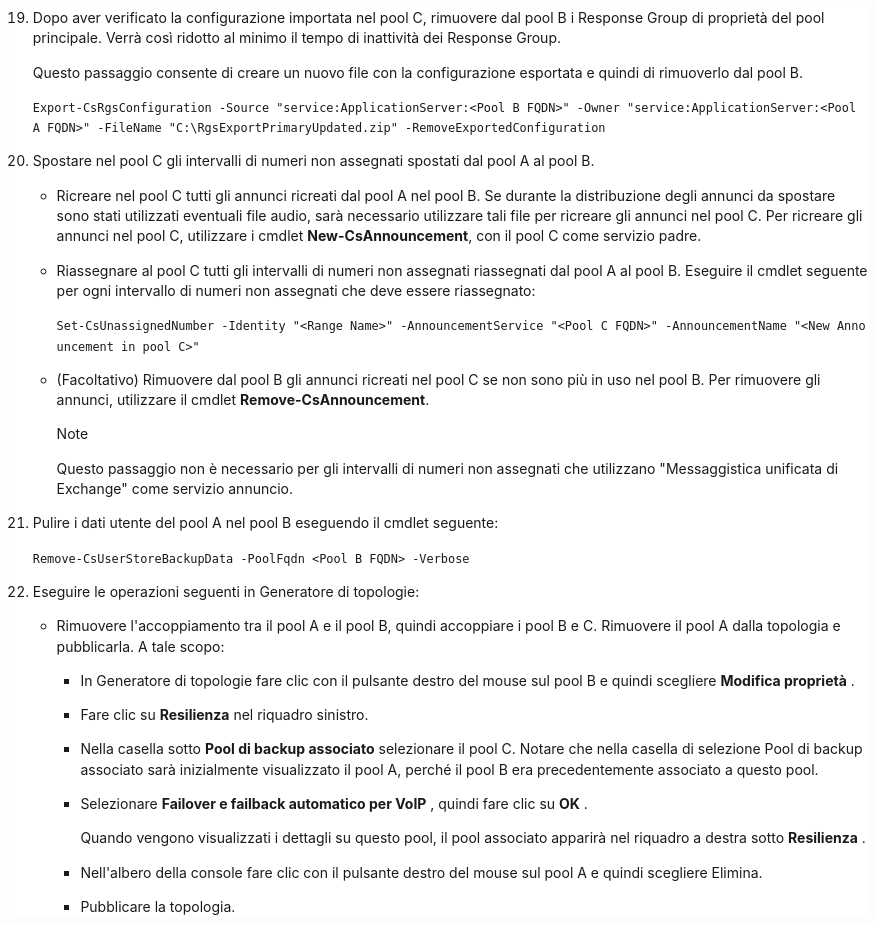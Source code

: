 19. Dopo aver verificato la configurazione importata nel pool C, rimuovere dal pool B i Response Group di proprietà del pool principale. Verrà così ridotto al minimo il tempo di inattività dei Response Group.
    
    Questo passaggio consente di creare un nuovo file con la configurazione esportata e quindi di rimuoverlo dal pool B.
    
        Export-CsRgsConfiguration -Source "service:ApplicationServer:<Pool B FQDN>" -Owner "service:ApplicationServer:<Pool A FQDN>" -FileName "C:\RgsExportPrimaryUpdated.zip" -RemoveExportedConfiguration

20. Spostare nel pool C gli intervalli di numeri non assegnati spostati dal pool A al pool B.
    
      - Ricreare nel pool C tutti gli annunci ricreati dal pool A nel pool B. Se durante la distribuzione degli annunci da spostare sono stati utilizzati eventuali file audio, sarà necessario utilizzare tali file per ricreare gli annunci nel pool C. Per ricreare gli annunci nel pool C, utilizzare i cmdlet **New-CsAnnouncement**, con il pool C come servizio padre.
    
      - Riassegnare al pool C tutti gli intervalli di numeri non assegnati riassegnati dal pool A al pool B. Eseguire il cmdlet seguente per ogni intervallo di numeri non assegnati che deve essere riassegnato:
        
            Set-CsUnassignedNumber -Identity "<Range Name>" -AnnouncementService "<Pool C FQDN>" -AnnouncementName "<New Announcement in pool C>"
    
      - (Facoltativo) Rimuovere dal pool B gli annunci ricreati nel pool C se non sono più in uso nel pool B. Per rimuovere gli annunci, utilizzare il cmdlet **Remove-CsAnnouncement**.
        

        > [!NOTE]
        > Questo passaggio non è necessario per gli intervalli di numeri non assegnati che utilizzano "Messaggistica unificata di Exchange" come servizio annuncio.



21. Pulire i dati utente del pool A nel pool B eseguendo il cmdlet seguente:
    
        Remove-CsUserStoreBackupData -PoolFqdn <Pool B FQDN> -Verbose

22. Eseguire le operazioni seguenti in Generatore di topologie:
    
      - Rimuovere l'accoppiamento tra il pool A e il pool B, quindi accoppiare i pool B e C. Rimuovere il pool A dalla topologia e pubblicarla. A tale scopo:
        
          - In Generatore di topologie fare clic con il pulsante destro del mouse sul pool B e quindi scegliere **Modifica proprietà** .
        
          - Fare clic su **Resilienza** nel riquadro sinistro.
        
          - Nella casella sotto **Pool di backup associato** selezionare il pool C. Notare che nella casella di selezione Pool di backup associato sarà inizialmente visualizzato il pool A, perché il pool B era precedentemente associato a questo pool.
        
          - Selezionare **Failover e failback automatico per VoIP** , quindi fare clic su **OK** .
            
            Quando vengono visualizzati i dettagli su questo pool, il pool associato apparirà nel riquadro a destra sotto **Resilienza** .
        
          - Nell'albero della console fare clic con il pulsante destro del mouse sul pool A e quindi scegliere Elimina.
        
          - Pubblicare la topologia.
